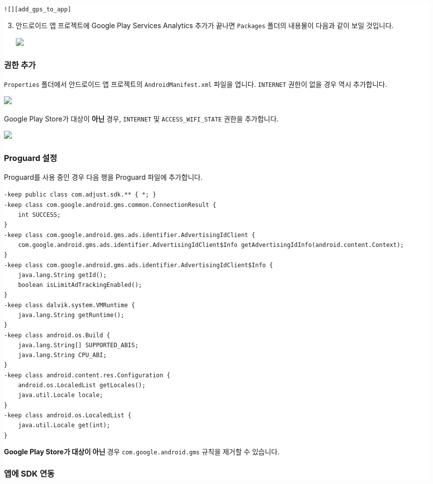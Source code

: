 	![][add_gps_to_app]

3. 안드로이드 앱 프로젝트에 Google Play Services Analytics 추가가 끝나면 `Packages` 폴더의 내용물이 다음과 같이 보일 것입니다. 

	![][gps_added]

### <a id="sdk-add-gps">권한 추가

`Properties` 폴더에서 안드로이드 앱 프로젝트의 `AndroidManifest.xml` 파일을 엽니다. `INTERNET` 권한이 없을 경우 역시 추가합니다.

![][permission_internet]

Google Play Store가 대상이 **아닌** 경우, `INTERNET` 및 `ACCESS_WIFI_STATE` 권한을 추가합니다.

![][permission_wifi_state]

### <a id="sdk-proguard"></a>Proguard 설정

Proguard를 사용 중인 경우 다음 행을 Proguard 파일에 추가합니다.

```
-keep public class com.adjust.sdk.** { *; }
-keep class com.google.android.gms.common.ConnectionResult {
    int SUCCESS;
}
-keep class com.google.android.gms.ads.identifier.AdvertisingIdClient {
    com.google.android.gms.ads.identifier.AdvertisingIdClient$Info getAdvertisingIdInfo(android.content.Context);
}
-keep class com.google.android.gms.ads.identifier.AdvertisingIdClient$Info {
    java.lang.String getId();
    boolean isLimitAdTrackingEnabled();
}
-keep class dalvik.system.VMRuntime {
    java.lang.String getRuntime();
}
-keep class android.os.Build {
    java.lang.String[] SUPPORTED_ABIS;
    java.lang.String CPU_ABI;
}
-keep class android.content.res.Configuration {
    android.os.LocaledList getLocales();
    java.util.Locale locale;
}
-keep class android.os.LocaledList {
    java.util.Locale get(int);
}
```

**Google Play Store가 대상이 아닌** 경우 `com.google.android.gms` 규칙을 제거할 수 있습니다.

### <a id="sdk-integrate">앱에 SDK 연동


[dashboard]:	http://adjust.com
[adjust.com]:	http://adjust.com
[releases]: 		https://github.com/adjust/xamarin_sdk/releases
[event-tracking]: 	https://docs.adjust.com/en/event-tracking
[callbacks-guide]: 	https://docs.adjust.com/en/callbacks
[attribution-data]: 	https://github.com/adjust/sdks/blob/master/doc/attribution-data.md
[special-partners]: 	https://docs.adjust.com/en/special-partners
[demo-app-android]:	/./Android
[android-dashboard]:    http://developer.android.com/about/dashboards/index.html
[android_application]:	http://developer.android.com/reference/android/app/Application.html
[currency-conversion]:	https://docs.adjust.com/en/event-tracking/#tracking-purchases-in-different-currencies
[android-launch-modes]:	https://developer.android.com/guide/topics/manifest/activity-element.html
[reattribution-with-deeplinks]: https://docs.adjust.com/en/deeplinking/#manually-appending-attribution-data-to-a-deep-link
[run]: 			https://github.com/adjust/sdks/blob/master/Resources/xamarin/android/run.png
[gps_added]: 		https://github.com/adjust/sdks/blob/master/Resources/xamarin/android/gps_added.png
[add_packages]: 	https://github.com/adjust/sdks/blob/master/Resources/xamarin/android/add_packages.png
[add_gps_to_app]: 	https://github.com/adjust/sdks/blob/master/Resources/xamarin/android/add_gps_to_app.png
[application_class]: 	https://github.com/adjust/sdks/blob/master/Resources/xamarin/android/application_class.png
[select_android_dll]: 	https://github.com/adjust/sdks/blob/master/Resources/xamarin/android/select_android_dll.png
[permission_internet]: 	https://github.com/adjust/sdks/blob/master/Resources/xamarin/android/permission_internet.png
[add_android_binding]:	https://github.com/adjust/sdks/blob/master/Resources/xamarin/android/add_android_binding.png
[session_tracking_old]:	https://github.com/adjust/sdks/blob/master/Resources/xamarin/android/session_tracking_old.png
[session_tracking_new]:	https://github.com/adjust/sdks/blob/master/Resources/xamarin/android/session_tracking_new.png
[submodule_ios_binding]:     https://github.com/adjust/sdks/blob/master/Resources/xamarin/ios/submodule_ios_binding.png
[permission_wifi_state]:     https://github.com/adjust/sdks/blob/master/Resources/xamarin/android/permission_wifi_state.png
[select_android_binding]:    https://github.com/adjust/sdks/blob/master/Resources/xamarin/android/select_android_binding.png
[submodule_android_binding]: https://github.com/adjust/sdks/blob/master/Resources/xamarin/android/submodule_android_binding.png
[reference_android_binding]: https://github.com/adjust/sdks/blob/master/Resources/xamarin/android/reference_android_binding.png